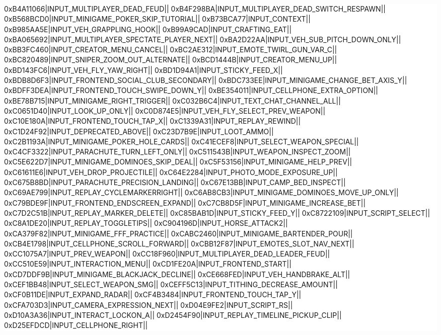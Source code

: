 0xB4A11066|INPUT_MULTIPLAYER_DEAD_FEUD||
0xB4F298BA|INPUT_MULTIPLAYER_DEAD_SWITCH_RESPAWN||
0xB568BCD0|INPUT_MINIGAME_POKER_SKIP_TUTORIAL||
0xB73BCA77|INPUT_CONTEXT||
0xB985AA5E|INPUT_VEH_GRAPPLING_HOOK||
0xB99A9CAD|INPUT_CRAFTING_EAT||
0xBA065692|INPUT_MULTIPLAYER_SPECTATE_PLAYER_NEXT||
0xBA2D22AA|INPUT_VEH_SUB_PITCH_DOWN_ONLY||
0xBB3FC460|INPUT_CREATOR_MENU_CANCEL||
0xBC2AE312|INPUT_EMOTE_TWIRL_GUN_VAR_C||
0xBC820489|INPUT_SNIPER_ZOOM_OUT_ALTERNATE||
0xBCD1444B|INPUT_CREATOR_MENU_UP||
0xBD143FC6|INPUT_VEH_FLY_YAW_RIGHT||
0xBD1D94A1|INPUT_STICKY_FEED_X||
0xBDB8D6F3|INPUT_FRONTEND_SOCIAL_CLUB_SECONDARY||
0xBDC733EE|INPUT_MINIGAME_CHANGE_BET_AXIS_Y||
0xBDFF3DEA|INPUT_FRONTEND_TOUCH_SWIPE_DOWN_Y||
0xBE354011|INPUT_CELLPHONE_EXTRA_OPTION||
0xBE78B715|INPUT_MINIGAME_RIGHT_TRIGGER||
0xC032B6C4|INPUT_TEXT_CHAT_CHANNEL_ALL||
0xC0651D40|INPUT_LOOK_UP_ONLY||
0xC0D874E5|INPUT_VEH_FLY_SELECT_PREV_WEAPON||
0xC10E180A|INPUT_FRONTEND_TOUCH_TAP_X||
0xC1339A31|INPUT_REPLAY_REWIND||
0xC1D24F92|INPUT_DEPRECATED_ABOVE||
0xC23D7B9E|INPUT_LOOT_AMMO||
0xC2B1193A|INPUT_MINIGAME_POKER_HOLE_CARDS||
0xC41ECEF8|INPUT_SELECT_WEAPON_SPECIAL||
0xC4CF3322|INPUT_PARACHUTE_TURN_LEFT_ONLY||
0xC511543B|INPUT_WEAPON_INSPECT_ZOOM||
0xC5E622D7|INPUT_MINIGAME_DOMINOES_SKIP_DEAL||
0xC5F53156|INPUT_MINIGAME_HELP_PREV||
0xC61611E6|INPUT_VEH_DROP_PROJECTILE||
0xC64E2284|INPUT_PHOTO_MODE_EXPOSURE_UP||
0xC675B8BD|INPUT_PARACHUTE_PRECISION_LANDING||
0xC67E13BB|INPUT_CAMP_BED_INSPECT||
0xC69AE799|INPUT_REPLAY_CYCLEMARKERRIGHT||
0xC6AB8CB3|INPUT_MINIGAME_DOMINOES_MOVE_UP_ONLY||
0xC79BDE9F|INPUT_FRONTEND_ENDSCREEN_EXPAND||
0xC7CB8D5F|INPUT_MINIGAME_INCREASE_BET||
0xC7D2C51B|INPUT_REPLAY_MARKER_DELETE||
0xC85BAB1D|INPUT_STICKY_FEED_Y||
0xC8722109|INPUT_SCRIPT_SELECT||
0xC8A1DE20|INPUT_REPLAY_TOGGLETIPS||
0xC904196D|INPUT_HORSE_ATTACK2||
0xCA379F82|INPUT_MINIGAME_FFF_PRACTICE||
0xCABC2460|INPUT_MINIGAME_BARTENDER_POUR||
0xCB4E1798|INPUT_CELLPHONE_SCROLL_FORWARD||
0xCBB12F87|INPUT_EMOTES_SLOT_NAV_NEXT||
0xCC1075A7|INPUT_PREV_WEAPON||
0xCC18F960|INPUT_MULTIPLAYER_DEAD_LEADER_FEUD||
0xCC510E59|INPUT_INTERACTION_MENU||
0xCD1FE20A|INPUT_FRONTEND_START||
0xCD7DDF9B|INPUT_MINIGAME_BLACKJACK_DECLINE||
0xCE668FED|INPUT_VEH_HANDBRAKE_ALT||
0xCEF1BB48|INPUT_SELECT_WEAPON_SMG||
0xCEFF5C13|INPUT_TITHING_DECREASE_AMOUNT||
0xCF0B11DE|INPUT_EXPAND_RADAR||
0xCF4B3484|INPUT_FRONTEND_TOUCH_TAP_Y||
0xCFA703D3|INPUT_CAMERA_EXPRESSION_NEXT||
0xD04E9FE2|INPUT_SCRIPT_RS||
0xD10A3A36|INPUT_INTERACT_LOCKON_A||
0xD2454F90|INPUT_REPLAY_TIMELINE_PICKUP_CLIP||
0xD25EFDCD|INPUT_CELLPHONE_RIGHT||